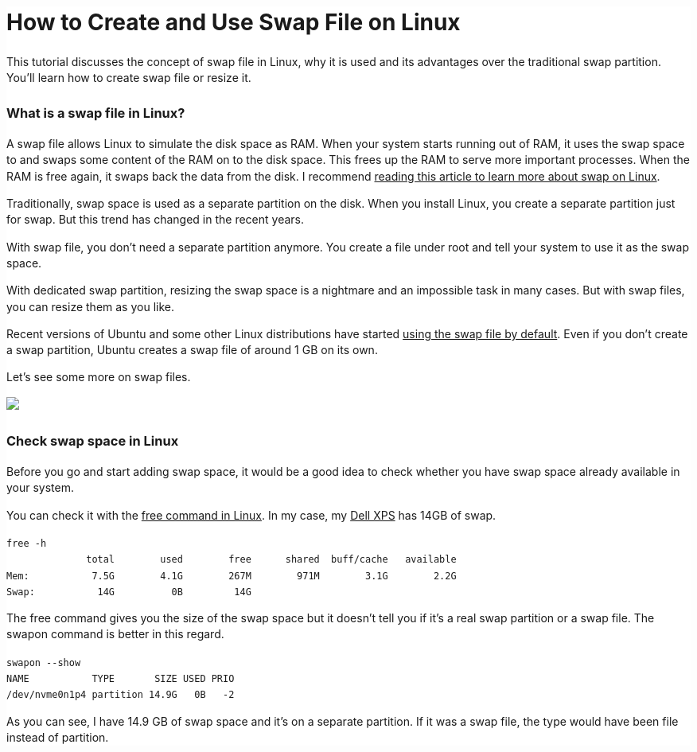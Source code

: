 [#]: collector: (lujun9972)
[#]: translator: ( )
[#]: reviewer: ( )
[#]: publisher: ( )
[#]: url: ( )
[#]: subject: (How to Create and Use Swap File on Linux)
[#]: via: (https://itsfoss.com/create-swap-file-linux/)
[#]: author: (Abhishek Prakash https://itsfoss.com/author/abhishek/)

How to Create and Use Swap File on Linux
======

This tutorial discusses the concept of swap file in Linux, why it is used and its advantages over the traditional swap partition. You’ll learn how to create swap file or resize it.

### What is a swap file in Linux?

A swap file allows Linux to simulate the disk space as RAM. When your system starts running out of RAM, it uses the swap space to and swaps some content of the RAM on to the disk space. This frees up the RAM to serve more important processes. When the RAM is free again, it swaps back the data from the disk. I recommend [reading this article to learn more about swap on Linux][1].

Traditionally, swap space is used as a separate partition on the disk. When you install Linux, you create a separate partition just for swap. But this trend has changed in the recent years.

With swap file, you don’t need a separate partition anymore. You create a file under root and tell your system to use it as the swap space.

With dedicated swap partition, resizing the swap space is a nightmare and an impossible task in many cases. But with swap files, you can resize them as you like.

Recent versions of Ubuntu and some other Linux distributions have started [using the swap file by default][2]. Even if you don’t create a swap partition, Ubuntu creates a swap file of around 1 GB on its own.

Let’s see some more on swap files.

![][3]

### Check swap space in Linux

Before you go and start adding swap space, it would be a good idea to check whether you have swap space already available in your system.

You can check it with the [free command in Linux][4]. In my case, my [Dell XPS][5] has 14GB of swap.

```
free -h
              total        used        free      shared  buff/cache   available
Mem:           7.5G        4.1G        267M        971M        3.1G        2.2G
Swap:           14G          0B         14G
```

The free command gives you the size of the swap space but it doesn’t tell you if it’s a real swap partition or a swap file. The swapon command is better in this regard.

```
swapon --show
NAME           TYPE       SIZE USED PRIO
/dev/nvme0n1p4 partition 14.9G   0B   -2
```

As you can see, I have 14.9 GB of swap space and it’s on a separate partition. If it was a swap file, the type would have been file instead of partition.


[a]: https://itsfoss.com/author/abhishek/
[b]: https://github.com/lujun9972
[1]: https://itsfoss.com/swap-size/
[2]: https://help.ubuntu.com/community/SwapFaq
[3]: https://i2.wp.com/itsfoss.com/wp-content/uploads/2019/08/swap-file-linux.png?resize=800%2C450&ssl=1
[4]: https://linuxhandbook.com/free-command/
[5]: https://itsfoss.com/dell-xps-13-ubuntu-review/
[6]: https://itsfoss.com/fix-missing-system-settings-ubuntu-1404-quick-tip/
[7]: http://man7.org/linux/man-pages/man8/mkswap.8.html
[8]: https://itsfoss.com/command-line-text-editors-linux/
[9]: https://itsfoss.com/replace-linux-from-dual-boot/